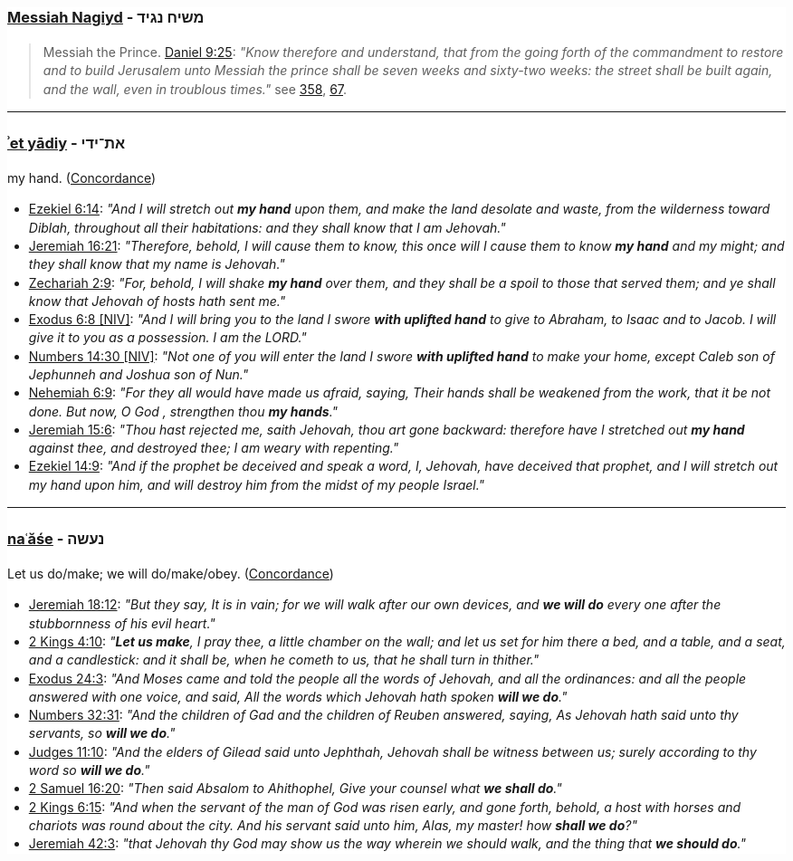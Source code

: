 
### [Messiah Nagiyd](/keys/MShICh.NGID) - משיח נגיד

> Messiah the Prince. [Daniel 9:25](https://biblehub.com/daniel/9-25.htm): _"Know therefore and understand, that from the going forth of the commandment to restore and to build Jerusalem unto Messiah the prince shall be seven weeks and sixty-two weeks: the street shall be built again, and the wall, even in troublous times."_ see [358](358), [67](67).

---

### [ʾet yādiy](/keys/ATh-IDI) - את־ידי

my hand. ([Concordance](https://biblehub.com/hebrew/yadi_3027.htm))

- [Ezekiel 6:14](https://biblehub.com/ezekiel/6-14.htm): _"And I will stretch out **my hand** upon them, and make the land desolate and waste, from the wilderness toward Diblah, throughout all their habitations: and they shall know that I am Jehovah."_
- [Jeremiah 16:21](https://biblehub.com/jeremiah/16-21.htm): _"Therefore, behold, I will cause them to know, this once will I cause them to know **my hand** and my might; and they shall know that my name is Jehovah."_
- [Zechariah 2:9](https://biblehub.com/zechariah/2-9.htm): _"For, behold, I will shake **my hand** over them, and they shall be a spoil to those that served them; and ye shall know that Jehovah of hosts hath sent me."_
- [Exodus 6:8 [NIV]](https://biblehub.com/exodus/6-8.htm): _"And I will bring you to the land I swore **with uplifted hand** to give to Abraham, to Isaac and to Jacob. I will give it to you as a possession. I am the LORD."_
- [Numbers 14:30 [NIV]](https://biblehub.com/numbers/14-30.htm): _"Not one of you will enter the land I swore **with uplifted hand** to make your home, except Caleb son of Jephunneh and Joshua son of Nun."_
- [Nehemiah 6:9](https://biblehub.com/nehemiah/6-9.htm): _"For they all would have made us afraid, saying, Their hands shall be weakened from the work, that it be not done. But now, O God , strengthen thou **my hands**."_
- [Jeremiah 15:6](https://biblehub.com/jeremiah/15-6.htm): _"Thou hast rejected me, saith Jehovah, thou art gone backward: therefore have I stretched out **my hand** against thee, and destroyed thee; I am weary with repenting."_
- [Ezekiel 14:9](https://biblehub.com/ezekiel/14-9.htm): _"And if the prophet be deceived and speak a word, I, Jehovah, have deceived that prophet, and I will stretch out my hand upon him, and will destroy him from the midst of my people Israel."_

---

### [naʿăśe](/keys/NOShH) - נעשה

Let us do/make; we will do/make/obey. ([Concordance](https://biblehub.com/hebrew/naaseh_6213.htm))

- [Jeremiah 18:12](https://biblehub.com/jeremiah/18-12.htm): _"But they say, It is in vain; for we will walk after our own devices, and **we will do** every one after the stubbornness of his evil heart."_
- [2 Kings 4:10](https://biblehub.com/2_kings/4-10.htm): _"**Let us make**, I pray thee, a little chamber on the wall; and let us set for him there a bed, and a table, and a seat, and a candlestick: and it shall be, when he cometh to us, that he shall turn in thither."_
- [Exodus 24:3](https://biblehub.com/exodus/24-3.htm): _"And Moses came and told the people all the words of Jehovah, and all the ordinances: and all the people answered with one voice, and said, All the words which Jehovah hath spoken **will we do**."_
- [Numbers 32:31](https://biblehub.com/numbers/32-31.htm): _"And the children of Gad and the children of Reuben answered, saying, As Jehovah hath said unto thy servants, so **will we do**."_
- [Judges 11:10](https://biblehub.com/judges/11-10.htm): _"And the elders of Gilead said unto Jephthah, Jehovah shall be witness between us; surely according to thy word so **will we do**."_
- [2 Samuel 16:20](https://biblehub.com/2_samuel/16-20.htm): _"Then said Absalom to Ahithophel, Give your counsel what **we shall do**."_
- [2 Kings 6:15](https://biblehub.com/2_kings/6-15.htm): _"And when the servant of the man of God was risen early, and gone forth, behold, a host with horses and chariots was round about the city. And his servant said unto him, Alas, my master! how **shall we do**?"_
- [Jeremiah 42:3](https://biblehub.com/jeremiah/42-3.htm): _"that Jehovah thy God may show us the way wherein we should walk, and the thing that **we should do**."_